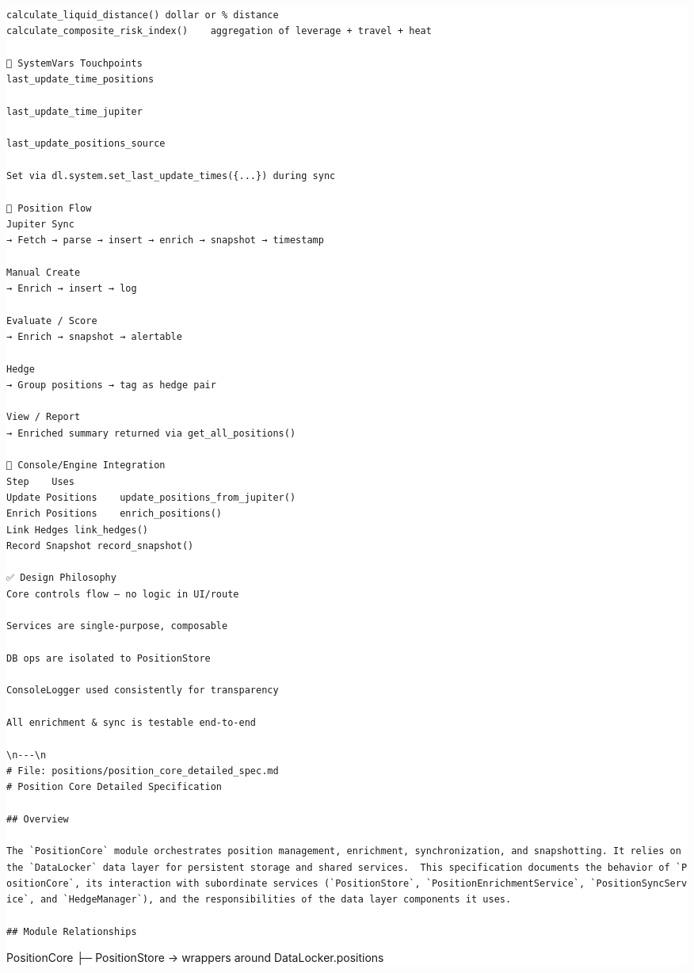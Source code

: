 ```txt
calculate_liquid_distance()	dollar or % distance
calculate_composite_risk_index()	aggregation of leverage + travel + heat

🔐 SystemVars Touchpoints
last_update_time_positions

last_update_time_jupiter

last_update_positions_source

Set via dl.system.set_last_update_times({...}) during sync

🧠 Position Flow
Jupiter Sync
→ Fetch → parse → insert → enrich → snapshot → timestamp

Manual Create
→ Enrich → insert → log

Evaluate / Score
→ Enrich → snapshot → alertable

Hedge
→ Group positions → tag as hedge pair

View / Report
→ Enriched summary returned via get_all_positions()

🧩 Console/Engine Integration
Step	Uses
Update Positions	update_positions_from_jupiter()
Enrich Positions	enrich_positions()
Link Hedges	link_hedges()
Record Snapshot	record_snapshot()

✅ Design Philosophy
Core controls flow — no logic in UI/route

Services are single-purpose, composable

DB ops are isolated to PositionStore

ConsoleLogger used consistently for transparency

All enrichment & sync is testable end-to-end

\n---\n
# File: positions/position_core_detailed_spec.md
# Position Core Detailed Specification

## Overview

The `PositionCore` module orchestrates position management, enrichment, synchronization, and snapshotting. It relies on the `DataLocker` data layer for persistent storage and shared services.  This specification documents the behavior of `PositionCore`, its interaction with subordinate services (`PositionStore`, `PositionEnrichmentService`, `PositionSyncService`, and `HedgeManager`), and the responsibilities of the data layer components it uses.

## Module Relationships

```
PositionCore
 ├─ PositionStore             → wrappers around DataLocker.positions